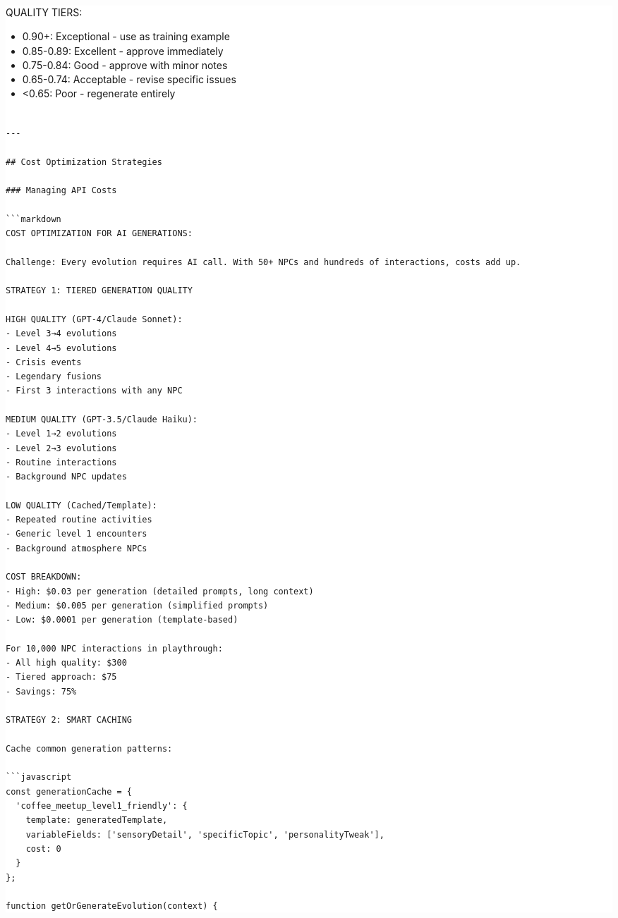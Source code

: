 QUALITY TIERS:
- 0.90+: Exceptional - use as training example
- 0.85-0.89: Excellent - approve immediately
- 0.75-0.84: Good - approve with minor notes
- 0.65-0.74: Acceptable - revise specific issues
- <0.65: Poor - regenerate entirely
```

---

## Cost Optimization Strategies

### Managing API Costs

```markdown
COST OPTIMIZATION FOR AI GENERATIONS:

Challenge: Every evolution requires AI call. With 50+ NPCs and hundreds of interactions, costs add up.

STRATEGY 1: TIERED GENERATION QUALITY

HIGH QUALITY (GPT-4/Claude Sonnet):
- Level 3→4 evolutions
- Level 4→5 evolutions
- Crisis events
- Legendary fusions
- First 3 interactions with any NPC

MEDIUM QUALITY (GPT-3.5/Claude Haiku):
- Level 1→2 evolutions
- Level 2→3 evolutions
- Routine interactions
- Background NPC updates

LOW QUALITY (Cached/Template):
- Repeated routine activities
- Generic level 1 encounters
- Background atmosphere NPCs

COST BREAKDOWN:
- High: $0.03 per generation (detailed prompts, long context)
- Medium: $0.005 per generation (simplified prompts)
- Low: $0.0001 per generation (template-based)

For 10,000 NPC interactions in playthrough:
- All high quality: $300
- Tiered approach: $75
- Savings: 75%

STRATEGY 2: SMART CACHING

Cache common generation patterns:

```javascript
const generationCache = {
  'coffee_meetup_level1_friendly': {
    template: generatedTemplate,
    variableFields: ['sensoryDetail', 'specificTopic', 'personalityTweak'],
    cost: 0
  }
};

function getOrGenerateEvolution(context) {
```